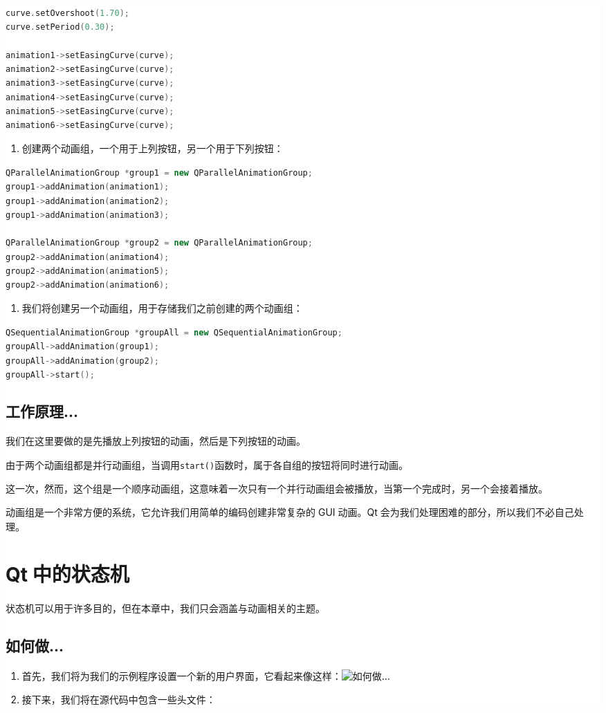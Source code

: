 ```cpp
curve.setOvershoot(1.70);
curve.setPeriod(0.30);

animation1->setEasingCurve(curve);
animation2->setEasingCurve(curve);
animation3->setEasingCurve(curve);
animation4->setEasingCurve(curve);
animation5->setEasingCurve(curve);
animation6->setEasingCurve(curve);
```

1.  创建两个动画组，一个用于上列按钮，另一个用于下列按钮：

```cpp
QParallelAnimationGroup *group1 = new QParallelAnimationGroup;
group1->addAnimation(animation1);
group1->addAnimation(animation2);
group1->addAnimation(animation3);

QParallelAnimationGroup *group2 = new QParallelAnimationGroup;
group2->addAnimation(animation4);
group2->addAnimation(animation5);
group2->addAnimation(animation6);
```

1.  我们将创建另一个动画组，用于存储我们之前创建的两个动画组：

```cpp
QSequentialAnimationGroup *groupAll = new QSequentialAnimationGroup;
groupAll->addAnimation(group1);
groupAll->addAnimation(group2);
groupAll->start();
```

## 工作原理...

我们在这里要做的是先播放上列按钮的动画，然后是下列按钮的动画。

由于两个动画组都是并行动画组，当调用`start()`函数时，属于各自组的按钮将同时进行动画。

这一次，然而，这个组是一个顺序动画组，这意味着一次只有一个并行动画组会被播放，当第一个完成时，另一个会接着播放。

动画组是一个非常方便的系统，它允许我们用简单的编码创建非常复杂的 GUI 动画。Qt 会为我们处理困难的部分，所以我们不必自己处理。

# Qt 中的状态机

状态机可以用于许多目的，但在本章中，我们只会涵盖与动画相关的主题。

## 如何做...

1.  首先，我们将为我们的示例程序设置一个新的用户界面，它看起来像这样：![如何做...](https://github.com/OpenDocCN/freelearn-c-cpp-zh/raw/master/docs/qt5-cpp-gui-prog-cb/img/B02820_02_06.jpg)

1.  接下来，我们将在源代码中包含一些头文件：
